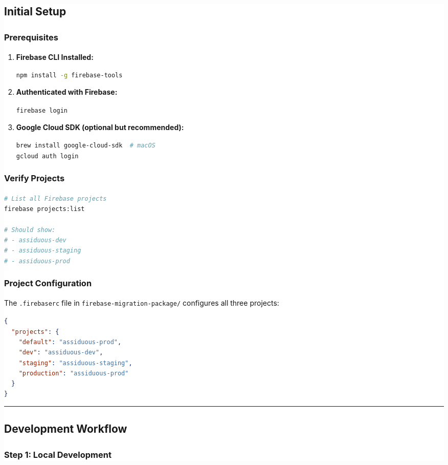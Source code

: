
## Initial Setup

### Prerequisites

1. **Firebase CLI Installed:**
   ```bash
   npm install -g firebase-tools
   ```

2. **Authenticated with Firebase:**
   ```bash
   firebase login
   ```

3. **Google Cloud SDK (optional but recommended):**
   ```bash
   brew install google-cloud-sdk  # macOS
   gcloud auth login
   ```

### Verify Projects

```bash
# List all Firebase projects
firebase projects:list

# Should show:
# - assiduous-dev
# - assiduous-staging
# - assiduous-prod
```

### Project Configuration

The `.firebaserc` file in `firebase-migration-package/` configures all three projects:

```json
{
  "projects": {
    "default": "assiduous-prod",
    "dev": "assiduous-dev",
    "staging": "assiduous-staging",
    "production": "assiduous-prod"
  }
}
```

---

## Development Workflow

### Step 1: Local Development
